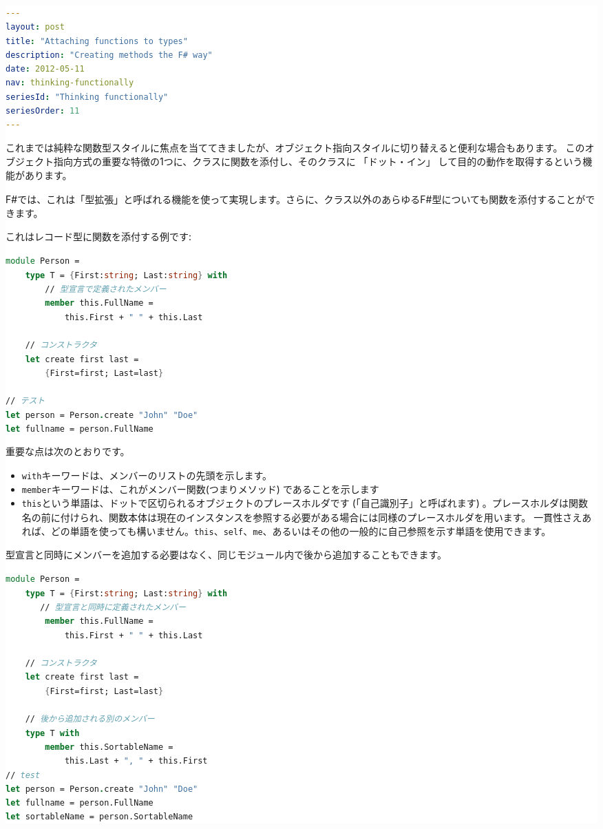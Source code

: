 ```yaml
---
layout: post
title: "Attaching functions to types"
description: "Creating methods the F# way"
date: 2012-05-11
nav: thinking-functionally
seriesId: "Thinking functionally"
seriesOrder: 11
---
```


これまでは純粋な関数型スタイルに焦点を当ててきましたが、オブジェクト指向スタイルに切り替えると便利な場合もあります。
このオブジェクト指向方式の重要な特徴の1つに、クラスに関数を添付し、そのクラスに 「ドット・イン」 して目的の動作を取得するという機能があります。

F#では、これは「型拡張」と呼ばれる機能を使って実現します。さらに、クラス以外のあらゆるF#型についても関数を添付することができます。

これはレコード型に関数を添付する例です:

```fsharp
module Person =
    type T = {First:string; Last:string} with
        // 型宣言で定義されたメンバー
        member this.FullName =
            this.First + " " + this.Last

    // コンストラクタ
    let create first last =
        {First=first; Last=last}

// テスト
let person = Person.create "John" "Doe"
let fullname = person.FullName
```

重要な点は次のとおりです。

* `with`キーワードは、メンバーのリストの先頭を示します。
* `member`キーワードは、これがメンバー関数(つまりメソッド) であることを示します
* `this`という単語は、ドットで区切られるオブジェクトのプレースホルダです (「自己識別子」と呼ばれます) 。プレースホルダは関数名の前に付けられ、関数本体は現在のインスタンスを参照する必要がある場合には同様のプレースホルダを用います。
一貫性さえあれば、どの単語を使っても構いません。`this`、`self`、`me`、あるいはその他の一般的に自己参照を示す単語を使用できます。

型宣言と同時にメンバーを追加する必要はなく、同じモジュール内で後から追加することもできます。

```fsharp
module Person =
    type T = {First:string; Last:string} with
       // 型宣言と同時に定義されたメンバー
        member this.FullName =
            this.First + " " + this.Last

    // コンストラクタ
    let create first last =
        {First=first; Last=last}

    // 後から追加される別のメンバー
    type T with
        member this.SortableName =
            this.Last + ", " + this.First
// test
let person = Person.create "John" "Doe"
let fullname = person.FullName
let sortableName = person.SortableName
```
